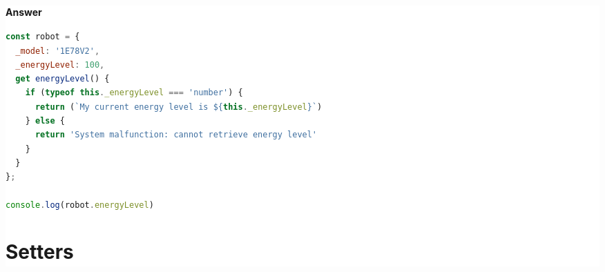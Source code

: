 **Answer**
```js
const robot = {
  _model: '1E78V2',
  _energyLevel: 100,
  get energyLevel() {
    if (typeof this._energyLevel === 'number') {
      return (`My current energy level is ${this._energyLevel}`)
    } else {
      return 'System malfunction: cannot retrieve energy level'
    }
  }
};

console.log(robot.energyLevel)
```

# Setters
